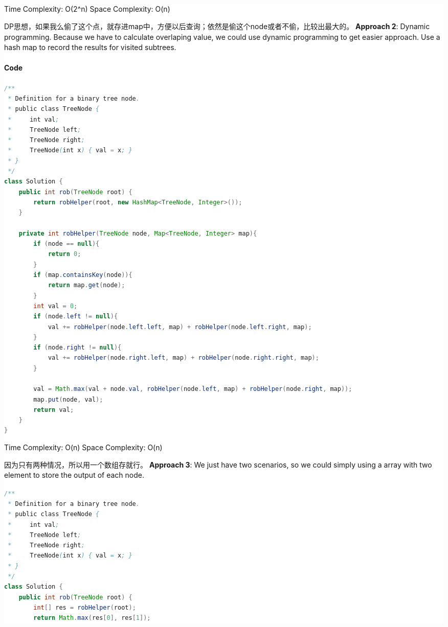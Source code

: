 Time Complexity: O(2^n)
Space Complexity: O(n)


DP思想，如果我么偷了这个点，就存进map中，方便以后查询；依然是偷这个node或者不偷，比较出最大的。
**Approach 2**: Dynamic programming. Because we have to calculate overlaping value, we could use dynamic programming to get easier approach. Use a hash map to record the results for visited subtrees.

#### Code
```java
/**
 * Definition for a binary tree node.
 * public class TreeNode {
 *     int val;
 *     TreeNode left;
 *     TreeNode right;
 *     TreeNode(int x) { val = x; }
 * }
 */
class Solution {
    public int rob(TreeNode root) {
        return robHelper(root, new HashMap<TreeNode, Integer>());
    }
    
    private int robHelper(TreeNode node, Map<TreeNode, Integer> map){
        if (node == null){
            return 0;
        }
        if (map.containsKey(node)){
            return map.get(node);
        }
        int val = 0;
        if (node.left != null){
            val += robHelper(node.left.left, map) + robHelper(node.left.right, map);
        }
        if (node.right != null){
            val += robHelper(node.right.left, map) + robHelper(node.right.right, map);
        }
        
        val = Math.max(val + node.val, robHelper(node.left, map) + robHelper(node.right, map));
        map.put(node, val);
        return val;
    }
}
```

Time Complexity: O(n)
Space Complexity: O(n)

因为只有两种情况，所以用一个数组存就行。
**Approach 3**: We just have two scenarios, so we could simply using a array with two element to store the output of each node.
```java
/**
 * Definition for a binary tree node.
 * public class TreeNode {
 *     int val;
 *     TreeNode left;
 *     TreeNode right;
 *     TreeNode(int x) { val = x; }
 * }
 */
class Solution {
    public int rob(TreeNode root) {
        int[] res = robHelper(root);
        return Math.max(res[0], res[1]);
```